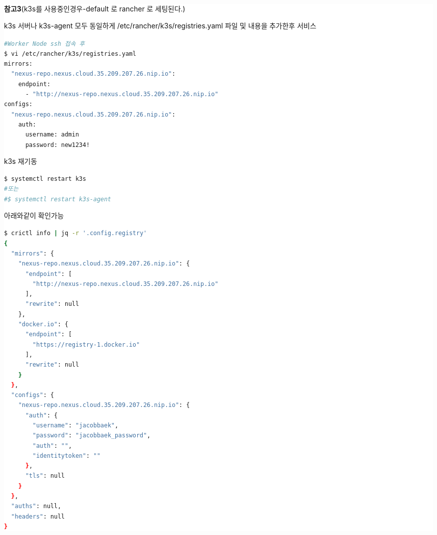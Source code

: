

**참고3**(k3s를 사용중인경우-default 로 rancher 로 세팅된다.)

k3s 서버나 k3s-agent 모두 동일하게 /etc/rancher/k3s/registries.yaml 파일 및 내용을 추가한후 서비스

```bash
#Worker Node ssh 접속 후
$ vi /etc/rancher/k3s/registries.yaml
mirrors:
  "nexus-repo.nexus.cloud.35.209.207.26.nip.io":
    endpoint:
      - "http://nexus-repo.nexus.cloud.35.209.207.26.nip.io"
configs:
  "nexus-repo.nexus.cloud.35.209.207.26.nip.io":
    auth:
      username: admin
      password: new1234!
```



k3s 재기동

```bash
$ systemctl restart k3s 
#또는 
#$ systemctl restart k3s-agent
```



아래와같이 확인가능

```bash
$ crictl info | jq -r '.config.registry'
{
  "mirrors": {
    "nexus-repo.nexus.cloud.35.209.207.26.nip.io": {
      "endpoint": [
        "http://nexus-repo.nexus.cloud.35.209.207.26.nip.io"
      ],
      "rewrite": null
    },
    "docker.io": {
      "endpoint": [
        "https://registry-1.docker.io"
      ],
      "rewrite": null
    }
  },
  "configs": {
    "nexus-repo.nexus.cloud.35.209.207.26.nip.io": {
      "auth": {
        "username": "jacobbaek",
        "password": "jacobbaek_password",
        "auth": "",
        "identitytoken": ""
      },
      "tls": null
    }
  },
  "auths": null,
  "headers": null
}
```

